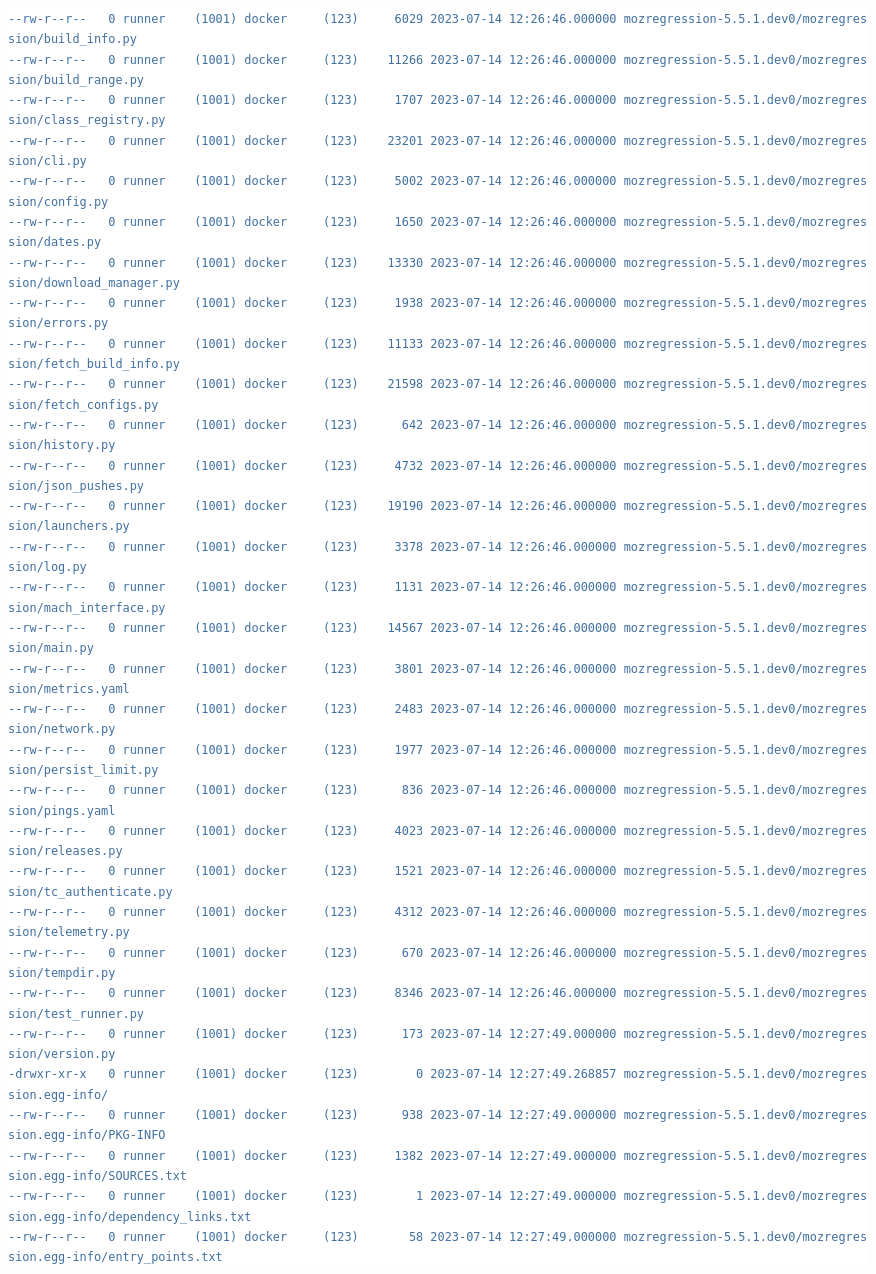```diff
--rw-r--r--   0 runner    (1001) docker     (123)     6029 2023-07-14 12:26:46.000000 mozregression-5.5.1.dev0/mozregression/build_info.py
--rw-r--r--   0 runner    (1001) docker     (123)    11266 2023-07-14 12:26:46.000000 mozregression-5.5.1.dev0/mozregression/build_range.py
--rw-r--r--   0 runner    (1001) docker     (123)     1707 2023-07-14 12:26:46.000000 mozregression-5.5.1.dev0/mozregression/class_registry.py
--rw-r--r--   0 runner    (1001) docker     (123)    23201 2023-07-14 12:26:46.000000 mozregression-5.5.1.dev0/mozregression/cli.py
--rw-r--r--   0 runner    (1001) docker     (123)     5002 2023-07-14 12:26:46.000000 mozregression-5.5.1.dev0/mozregression/config.py
--rw-r--r--   0 runner    (1001) docker     (123)     1650 2023-07-14 12:26:46.000000 mozregression-5.5.1.dev0/mozregression/dates.py
--rw-r--r--   0 runner    (1001) docker     (123)    13330 2023-07-14 12:26:46.000000 mozregression-5.5.1.dev0/mozregression/download_manager.py
--rw-r--r--   0 runner    (1001) docker     (123)     1938 2023-07-14 12:26:46.000000 mozregression-5.5.1.dev0/mozregression/errors.py
--rw-r--r--   0 runner    (1001) docker     (123)    11133 2023-07-14 12:26:46.000000 mozregression-5.5.1.dev0/mozregression/fetch_build_info.py
--rw-r--r--   0 runner    (1001) docker     (123)    21598 2023-07-14 12:26:46.000000 mozregression-5.5.1.dev0/mozregression/fetch_configs.py
--rw-r--r--   0 runner    (1001) docker     (123)      642 2023-07-14 12:26:46.000000 mozregression-5.5.1.dev0/mozregression/history.py
--rw-r--r--   0 runner    (1001) docker     (123)     4732 2023-07-14 12:26:46.000000 mozregression-5.5.1.dev0/mozregression/json_pushes.py
--rw-r--r--   0 runner    (1001) docker     (123)    19190 2023-07-14 12:26:46.000000 mozregression-5.5.1.dev0/mozregression/launchers.py
--rw-r--r--   0 runner    (1001) docker     (123)     3378 2023-07-14 12:26:46.000000 mozregression-5.5.1.dev0/mozregression/log.py
--rw-r--r--   0 runner    (1001) docker     (123)     1131 2023-07-14 12:26:46.000000 mozregression-5.5.1.dev0/mozregression/mach_interface.py
--rw-r--r--   0 runner    (1001) docker     (123)    14567 2023-07-14 12:26:46.000000 mozregression-5.5.1.dev0/mozregression/main.py
--rw-r--r--   0 runner    (1001) docker     (123)     3801 2023-07-14 12:26:46.000000 mozregression-5.5.1.dev0/mozregression/metrics.yaml
--rw-r--r--   0 runner    (1001) docker     (123)     2483 2023-07-14 12:26:46.000000 mozregression-5.5.1.dev0/mozregression/network.py
--rw-r--r--   0 runner    (1001) docker     (123)     1977 2023-07-14 12:26:46.000000 mozregression-5.5.1.dev0/mozregression/persist_limit.py
--rw-r--r--   0 runner    (1001) docker     (123)      836 2023-07-14 12:26:46.000000 mozregression-5.5.1.dev0/mozregression/pings.yaml
--rw-r--r--   0 runner    (1001) docker     (123)     4023 2023-07-14 12:26:46.000000 mozregression-5.5.1.dev0/mozregression/releases.py
--rw-r--r--   0 runner    (1001) docker     (123)     1521 2023-07-14 12:26:46.000000 mozregression-5.5.1.dev0/mozregression/tc_authenticate.py
--rw-r--r--   0 runner    (1001) docker     (123)     4312 2023-07-14 12:26:46.000000 mozregression-5.5.1.dev0/mozregression/telemetry.py
--rw-r--r--   0 runner    (1001) docker     (123)      670 2023-07-14 12:26:46.000000 mozregression-5.5.1.dev0/mozregression/tempdir.py
--rw-r--r--   0 runner    (1001) docker     (123)     8346 2023-07-14 12:26:46.000000 mozregression-5.5.1.dev0/mozregression/test_runner.py
--rw-r--r--   0 runner    (1001) docker     (123)      173 2023-07-14 12:27:49.000000 mozregression-5.5.1.dev0/mozregression/version.py
-drwxr-xr-x   0 runner    (1001) docker     (123)        0 2023-07-14 12:27:49.268857 mozregression-5.5.1.dev0/mozregression.egg-info/
--rw-r--r--   0 runner    (1001) docker     (123)      938 2023-07-14 12:27:49.000000 mozregression-5.5.1.dev0/mozregression.egg-info/PKG-INFO
--rw-r--r--   0 runner    (1001) docker     (123)     1382 2023-07-14 12:27:49.000000 mozregression-5.5.1.dev0/mozregression.egg-info/SOURCES.txt
--rw-r--r--   0 runner    (1001) docker     (123)        1 2023-07-14 12:27:49.000000 mozregression-5.5.1.dev0/mozregression.egg-info/dependency_links.txt
--rw-r--r--   0 runner    (1001) docker     (123)       58 2023-07-14 12:27:49.000000 mozregression-5.5.1.dev0/mozregression.egg-info/entry_points.txt
```
